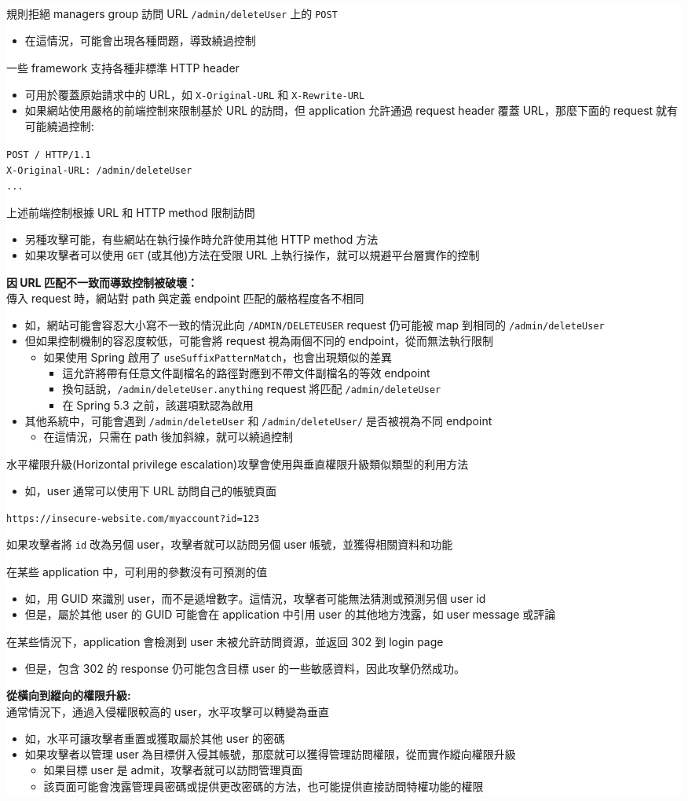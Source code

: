 
規則拒絕 managers group 訪問 URL `/admin/deleteUser` 上的 `POST`
- 在這情況，可能會出現各種問題，導致繞過控制


一些 framework 支持各種非標準 HTTP header
- 可用於覆蓋原始請求中的 URL，如 `X-Original-URL` 和 `X-Rewrite-URL`
- 如果網站使用嚴格的前端控制來限制基於 URL 的訪問，但 application 允許通過 request header 覆蓋 URL，那麼下面的 request 就有可能繞過控制:

```
POST / HTTP/1.1
X-Original-URL: /admin/deleteUser
...
```

上述前端控制根據 URL 和 HTTP method 限制訪問
- 另種攻擊可能，有些網站在執行操作時允許使用其他 HTTP method 方法
- 如果攻擊者可以使用 `GET` (或其他)方法在受限 URL 上執行操作，就可以規避平台層實作的控制


**因 URL 匹配不一致而導致控制被破壞：**  
傳入 request 時，網站對 path 與定義 endpoint 匹配的嚴格程度各不相同
- 如，網站可能會容忍大小寫不一致的情況此向 `/ADMIN/DELETEUSER` request 仍可能被 map 到相同的 `/admin/deleteUser`
- 但如果控制機制的容忍度較低，可能會將 request 視為兩個不同的 endpoint，從而無法執行限制
  - 如果使用 Spring 啟用了 `useSuffixPatternMatch`，也會出現類似的差異
    - 這允許將帶有任意文件副檔名的路徑對應到不帶文件副檔名的等效 endpoint
    - 換句話說，`/admin/deleteUser.anything` request 將匹配 `/admin/deleteUser`
    - 在 Spring 5.3 之前，該選項默認為啟用
- 其他系統中，可能會遇到 `/admin/deleteUser` 和 `/admin/deleteUser/` 是否被視為不同 endpoint
  - 在這情況，只需在 path 後加斜線，就可以繞過控制



水平權限升級(Horizontal privilege escalation)攻擊會使用與垂直權限升級類似類型的利用方法
- 如，user 通常可以使用下 URL 訪問自己的帳號頁面


```
https://insecure-website.com/myaccount?id=123
```


如果攻擊者將 `id` 改為另個 user，攻擊者就可以訪問另個 user 帳號，並獲得相關資料和功能  



在某些 application 中，可利用的參數沒有可預測的值
- 如，用 GUID 來識別 user，而不是遞增數字。這情況，攻擊者可能無法猜測或預測另個 user id
- 但是，屬於其他 user 的 GUID 可能會在 application 中引用 user 的其他地方洩露，如 user message 或評論


在某些情況下，application 會檢測到 user 未被允許訪問資源，並返回 302 到 login page
- 但是，包含 302 的 response 仍可能包含目標 user 的一些敏感資料，因此攻擊仍然成功。



**從橫向到縱向的權限升級:**    
通常情況下，通過入侵權限較高的 user，水平攻擊可以轉變為垂直
- 如，水平可讓攻擊者重置或獲取屬於其他 user 的密碼
- 如果攻擊者以管理 user 為目標併入侵其帳號，那麼就可以獲得管理訪問權限，從而實作縱向權限升級
  - 如果目標 user 是 admit，攻擊者就可以訪問管理頁面
  - 該頁面可能會洩露管理員密碼或提供更改密碼的方法，也可能提供直接訪問特權功能的權限
